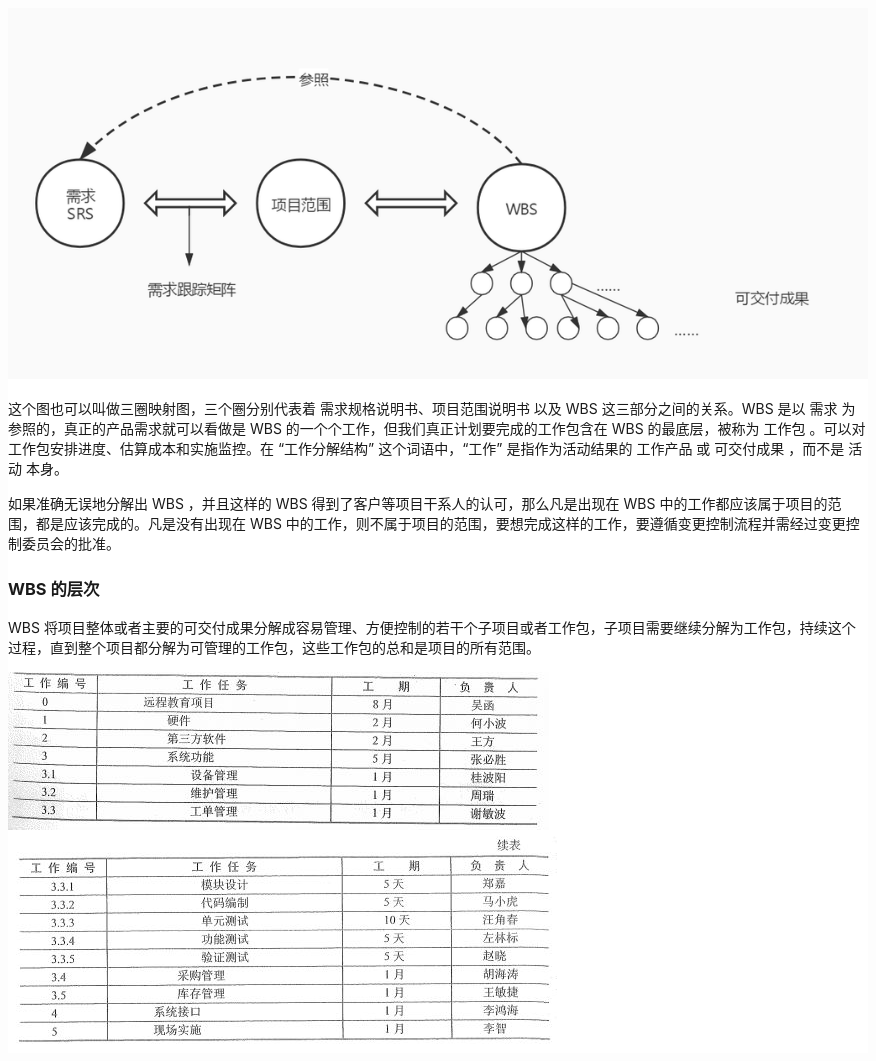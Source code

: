 ![./img/421.jpg](./img/421.jpg)

这个图也可以叫做三圈映射图，三个圈分别代表着 需求规格说明书、项目范围说明书 以及 WBS 这三部分之间的关系。WBS 是以 需求 为参照的，真正的产品需求就可以看做是 WBS 的一个个工作，但我们真正计划要完成的工作包含在 WBS 的最底层，被称为 工作包 。可以对工作包安排进度、估算成本和实施监控。在 “工作分解结构” 这个词语中，“工作” 是指作为活动结果的 工作产品 或 可交付成果 ，而不是 活动 本身。

如果准确无误地分解出 WBS ，并且这样的 WBS 得到了客户等项目干系人的认可，那么凡是出现在 WBS 中的工作都应该属于项目的范围，都是应该完成的。凡是没有出现在 WBS 中的工作，则不属于项目的范围，要想完成这样的工作，要遵循变更控制流程并需经过变更控制委员会的批准。

### WBS 的层次

WBS 将项目整体或者主要的可交付成果分解成容易管理、方便控制的若干个子项目或者工作包，子项目需要继续分解为工作包，持续这个过程，直到整个项目都分解为可管理的工作包，这些工作包的总和是项目的所有范围。

![./img/422.jpg](./img/422.jpg)
![./img/423.jpg](./img/423.jpg)
